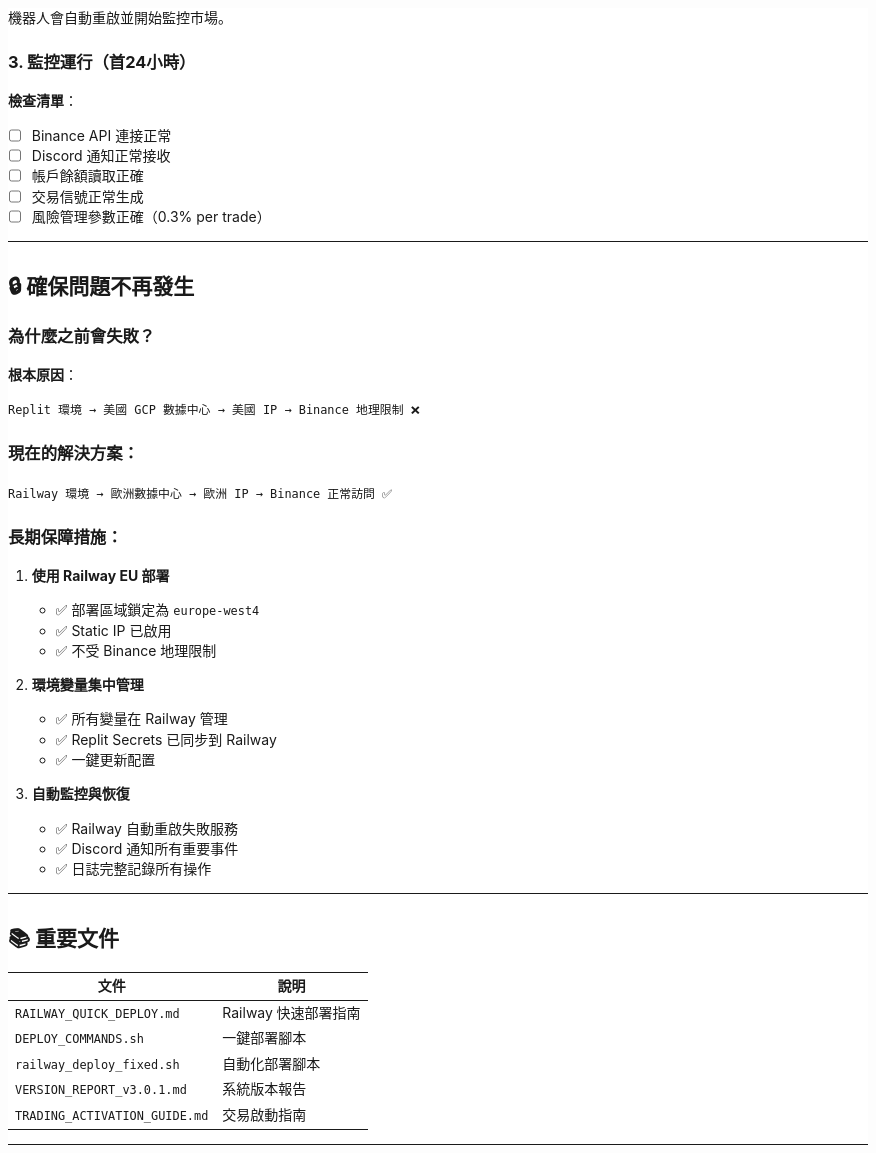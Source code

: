 機器人會自動重啟並開始監控市場。

### 3. 監控運行（首24小時）

**檢查清單**：
- [ ] Binance API 連接正常
- [ ] Discord 通知正常接收
- [ ] 帳戶餘額讀取正確
- [ ] 交易信號正常生成
- [ ] 風險管理參數正確（0.3% per trade）

---

## 🔒 確保問題不再發生

### 為什麼之前會失敗？

**根本原因**：
```
Replit 環境 → 美國 GCP 數據中心 → 美國 IP → Binance 地理限制 ❌
```

### 現在的解決方案：

```
Railway 環境 → 歐洲數據中心 → 歐洲 IP → Binance 正常訪問 ✅
```

### 長期保障措施：

1. **使用 Railway EU 部署**
   - ✅ 部署區域鎖定為 `europe-west4`
   - ✅ Static IP 已啟用
   - ✅ 不受 Binance 地理限制

2. **環境變量集中管理**
   - ✅ 所有變量在 Railway 管理
   - ✅ Replit Secrets 已同步到 Railway
   - ✅ 一鍵更新配置

3. **自動監控與恢復**
   - ✅ Railway 自動重啟失敗服務
   - ✅ Discord 通知所有重要事件
   - ✅ 日誌完整記錄所有操作

---

## 📚 重要文件

| 文件 | 說明 |
|------|------|
| `RAILWAY_QUICK_DEPLOY.md` | Railway 快速部署指南 |
| `DEPLOY_COMMANDS.sh` | 一鍵部署腳本 |
| `railway_deploy_fixed.sh` | 自動化部署腳本 |
| `VERSION_REPORT_v3.0.1.md` | 系統版本報告 |
| `TRADING_ACTIVATION_GUIDE.md` | 交易啟動指南 |

---